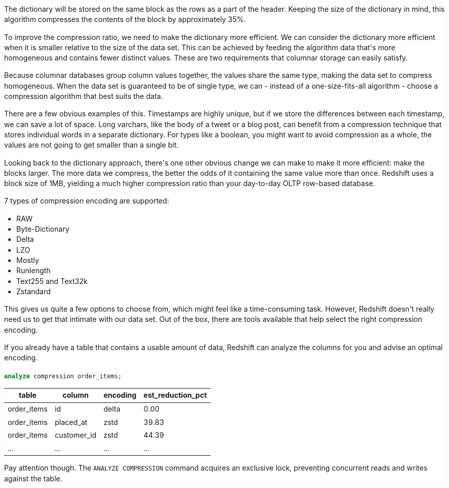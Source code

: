 The dictionary will be stored on the same block as the rows as a part of the header. Keeping the size of the dictionary in mind, this algorithm compresses the contents of the block by approximately 35%.

To improve the compression ratio, we need to make the dictionary more efficient. We can consider the dictionary more efficient when it is smaller relative to the size of the data set. This can be achieved by feeding the algorithm data that's more homogeneous and contains fewer distinct values. These are two requirements that columnar storage can easily satisfy.

Because columnar databases group column values together, the values share the same type, making the data set to compress homogeneous. When the data set is guaranteed to be of single type, we can - instead of a one-size-fits-all algorithm - choose a compression algorithm that best suits the data.

There are a few obvious examples of this. Timestamps are highly unique, but if we store the differences between each timestamp, we can save a lot of space. Long varchars, like the body of a tweet or a blog post, can benefit from a compression technique that stores individual words in a separate dictionary. For types like a boolean, you might want to avoid compression as a whole, the values are not going to get smaller than a single bit.

Looking back to the dictionary approach, there's one other obvious change we can make to make it more efficient: make the blocks larger. The more data we compress, the better the odds of it containing the same value more than once. Redshift uses a block size of 1MB, yielding a much higher compression ratio than your day-to-day OLTP row-based database.

7 types of compression encoding are supported:

- RAW
- Byte-Dictionary
- Delta
- LZO
- Mostly
- Runlength
- Text255 and Text32k
- Zstandard

This gives us quite a few options to choose from, which might feel like a time-consuming task. However, Redshift doesn't really need us to get that intimate with our data set. Out of the box, there are tools available that help select the right compression encoding.

If you already have a table that contains a usable amount of data, Redshift can analyze the columns for you and advise an optimal encoding.

```sql
analyze compression order_items;
```

| table       | column      | encoding | est_reduction_pct |
| ----------- | ----------- | -------- | ----------------- |
| order_items | id          | delta    | 0.00              |
| order_items | placed_at   | zstd     | 39.83             |
| order_items | customer_id | zstd     | 44.39             |
| ...         | ...         | ...      | ...               |

Pay attention though. The `ANALYZE COMPRESSION` command acquires an exclusive lock, preventing concurrent reads and writes against the table.
